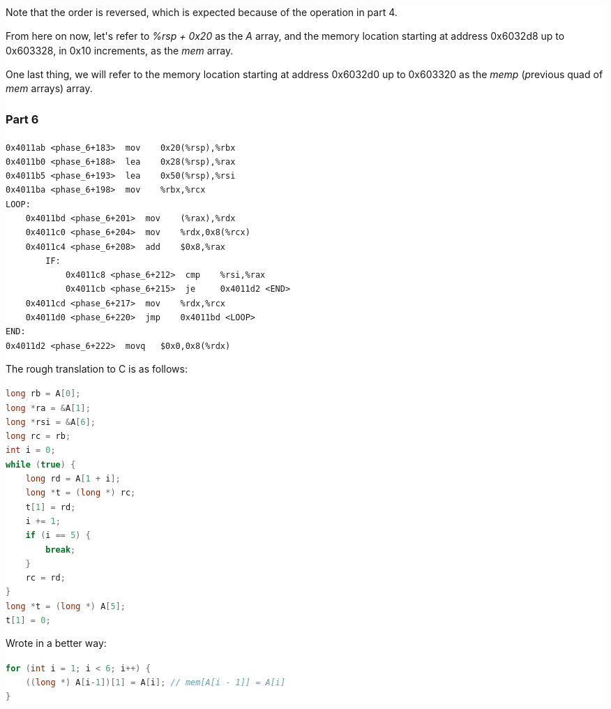 Note that the order is reversed, which is expected because of the operation in part 4.

From here on now, let's refer to *%rsp + 0x20* as the *A* array, and the memory location starting at address 0x6032d8 up to 0x603328, in 0x10 increments, as the *mem* array.

One last thing, we will refer to the memory location starting at address 0x6032d0 up to 0x603320 as the *memp* (*p*revious quad of *mem* arrays) array.

### Part 6

```Assembly
0x4011ab <phase_6+183>  mov    0x20(%rsp),%rbx         
0x4011b0 <phase_6+188>  lea    0x28(%rsp),%rax
0x4011b5 <phase_6+193>  lea    0x50(%rsp),%rsi
0x4011ba <phase_6+198>  mov    %rbx,%rcx
LOOP:
    0x4011bd <phase_6+201>  mov    (%rax),%rdx
    0x4011c0 <phase_6+204>  mov    %rdx,0x8(%rcx)
    0x4011c4 <phase_6+208>  add    $0x8,%rax
        IF:
            0x4011c8 <phase_6+212>  cmp    %rsi,%rax
            0x4011cb <phase_6+215>  je     0x4011d2 <END>
    0x4011cd <phase_6+217>  mov    %rdx,%rcx
    0x4011d0 <phase_6+220>  jmp    0x4011bd <LOOP>
END:
0x4011d2 <phase_6+222>  movq   $0x0,0x8(%rdx)
```

The rough translation to C is as follows:

```C
long rb = A[0];
long *ra = &A[1];
long *rsi = &A[6];
long rc = rb;
int i = 0;
while (true) {
    long rd = A[1 + i];
    long *t = (long *) rc;
    t[1] = rd;
    i += 1;
    if (i == 5) {
        break;
    }
    rc = rd;
}
long *t = (long *) A[5];
t[1] = 0;
```

Wrote in a better way:

```C
for (int i = 1; i < 6; i++) {
    ((long *) A[i-1])[1] = A[i]; // mem[A[i - 1]] = A[i]
}
```
